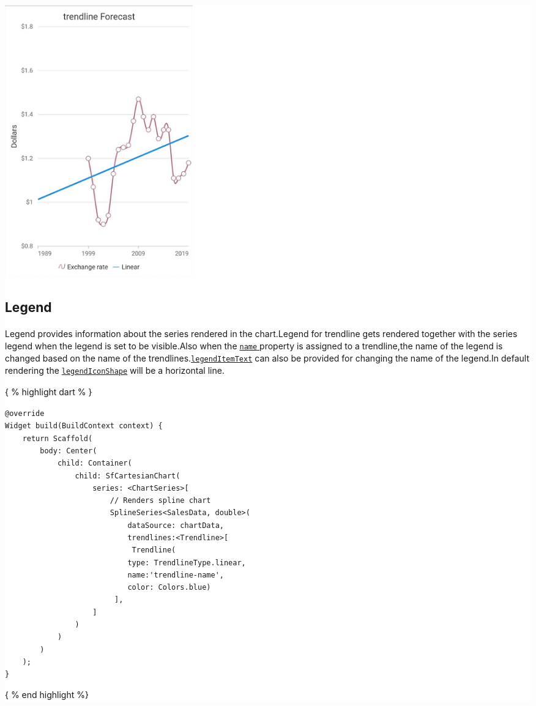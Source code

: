 ![forward forecast](images/trendline/backwardforecast.png)

## Legend

Legend provides information about the series rendered in the chart.Legend for trendline gets rendered  together  with the series legend when the legend is set to be visible.Also when the  [ `name` ]()  property is assigned to a trendline,the name of the legend is changed based on the name of the trendlines.[`legendItemText`]()  can also be provided for changing the name of the legend.In default  rendering the [`legendIconShape`]()  will be a horizontal line.

{ % highlight dart % }

    @override
    Widget build(BuildContext context) {
        return Scaffold(
            body: Center(
                child: Container(
                    child: SfCartesianChart(
                        series: <ChartSeries>[
                            // Renders spline chart
                            SplineSeries<SalesData, double>(
                                dataSource: chartData,
                                trendlines:<Trendline>[
                                 Trendline(
                                type: TrendlineType.linear, 
                                name:'trendline-name',
                                color: Colors.blue)
                             ],
                        ]
                    )
                )
            )
        );
    }
{ % end highlight %}
